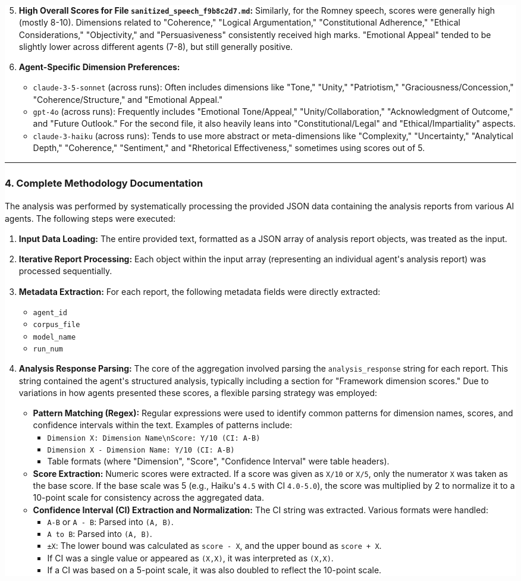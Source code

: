 5.  **High Overall Scores for File `sanitized_speech_f9b8c2d7.md`:** Similarly, for the Romney speech, scores were generally high (mostly 8-10). Dimensions related to "Coherence," "Logical Argumentation," "Constitutional Adherence," "Ethical Considerations," "Objectivity," and "Persuasiveness" consistently received high marks. "Emotional Appeal" tended to be slightly lower across different agents (7-8), but still generally positive.

6.  **Agent-Specific Dimension Preferences:**
    *   `claude-3-5-sonnet` (across runs): Often includes dimensions like "Tone," "Unity," "Patriotism," "Graciousness/Concession," "Coherence/Structure," and "Emotional Appeal."
    *   `gpt-4o` (across runs): Frequently includes "Emotional Tone/Appeal," "Unity/Collaboration," "Acknowledgment of Outcome," and "Future Outlook." For the second file, it also heavily leans into "Constitutional/Legal" and "Ethical/Impartiality" aspects.
    *   `claude-3-haiku` (across runs): Tends to use more abstract or meta-dimensions like "Complexity," "Uncertainty," "Analytical Depth," "Coherence," "Sentiment," and "Rhetorical Effectiveness," sometimes using scores out of 5.

---

### 4. Complete Methodology Documentation

The analysis was performed by systematically processing the provided JSON data containing the analysis reports from various AI agents. The following steps were executed:

1.  **Input Data Loading:** The entire provided text, formatted as a JSON array of analysis report objects, was treated as the input.

2.  **Iterative Report Processing:** Each object within the input array (representing an individual agent's analysis report) was processed sequentially.

3.  **Metadata Extraction:** For each report, the following metadata fields were directly extracted:
    *   `agent_id`
    *   `corpus_file`
    *   `model_name`
    *   `run_num`

4.  **Analysis Response Parsing:** The core of the aggregation involved parsing the `analysis_response` string for each report. This string contained the agent's structured analysis, typically including a section for "Framework dimension scores." Due to variations in how agents presented these scores, a flexible parsing strategy was employed:
    *   **Pattern Matching (Regex):** Regular expressions were used to identify common patterns for dimension names, scores, and confidence intervals within the text. Examples of patterns include:
        *   `Dimension X: Dimension Name\nScore: Y/10 (CI: A-B)`
        *   `Dimension X - Dimension Name: Y/10 (CI: A-B)`
        *   Table formats (where "Dimension", "Score", "Confidence Interval" were table headers).
    *   **Score Extraction:** Numeric scores were extracted. If a score was given as `X/10` or `X/5`, only the numerator `X` was taken as the base score. If the base scale was 5 (e.g., Haiku's `4.5` with CI `4.0-5.0`), the score was multiplied by 2 to normalize it to a 10-point scale for consistency across the aggregated data.
    *   **Confidence Interval (CI) Extraction and Normalization:** The CI string was extracted. Various formats were handled:
        *   `A-B` or `A - B`: Parsed into `(A, B)`.
        *   `A to B`: Parsed into `(A, B)`.
        *   `±X`: The lower bound was calculated as `score - X`, and the upper bound as `score + X`.
        *   If CI was a single value or appeared as `(X,X)`, it was interpreted as `(X,X)`.
        *   If a CI was based on a 5-point scale, it was also doubled to reflect the 10-point scale.
